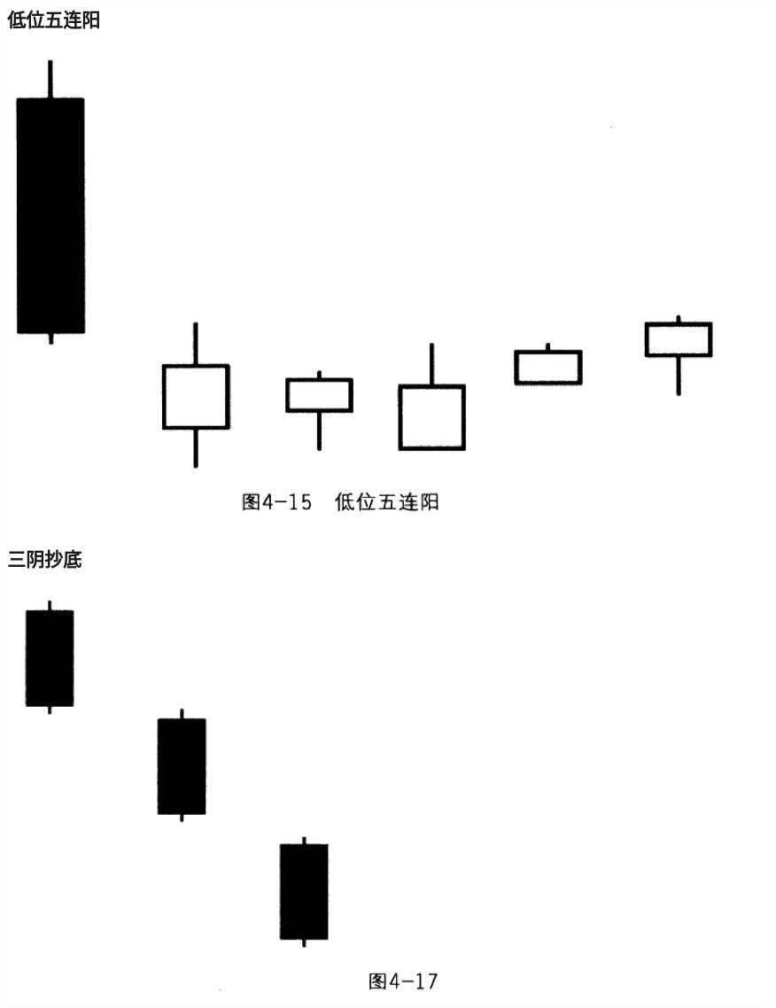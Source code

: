 ## 低位五连阳
![image](/images/invest/cmckxjsjy-4-15.png)

## 三阴抄底
![image](/images/invest/cmckxjsjy-4-17.png)
